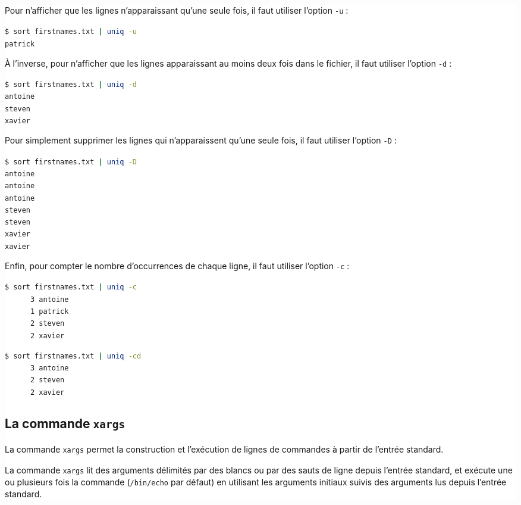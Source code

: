 Pour n’afficher que les lignes n’apparaissant qu’une seule fois, il faut utiliser l’option `-u` :

```bash
$ sort firstnames.txt | uniq -u
patrick
```

À l’inverse, pour n’afficher que les lignes apparaissant au moins deux fois dans le fichier, il faut utiliser l’option `-d` :

```bash
$ sort firstnames.txt | uniq -d
antoine
steven
xavier
```

Pour simplement supprimer les lignes qui n’apparaissent qu’une seule fois, il faut utiliser l’option `-D` :

```bash
$ sort firstnames.txt | uniq -D
antoine
antoine
antoine
steven
steven
xavier
xavier
```

Enfin, pour compter le nombre d’occurrences de chaque ligne, il faut utiliser l’option `-c` :

```bash
$ sort firstnames.txt | uniq -c
      3 antoine
      1 patrick
      2 steven
      2 xavier
```

```bash
$ sort firstnames.txt | uniq -cd
      3 antoine
      2 steven
      2 xavier
```

## La commande `xargs`

La commande `xargs` permet la construction et l’exécution de lignes de commandes à partir de l’entrée standard.

La commande `xargs` lit des arguments délimités par des blancs ou par des sauts de ligne depuis l’entrée standard, et exécute une ou plusieurs fois la commande (`/bin/echo` par défaut) en utilisant les arguments initiaux suivis des arguments lus depuis l’entrée standard.

